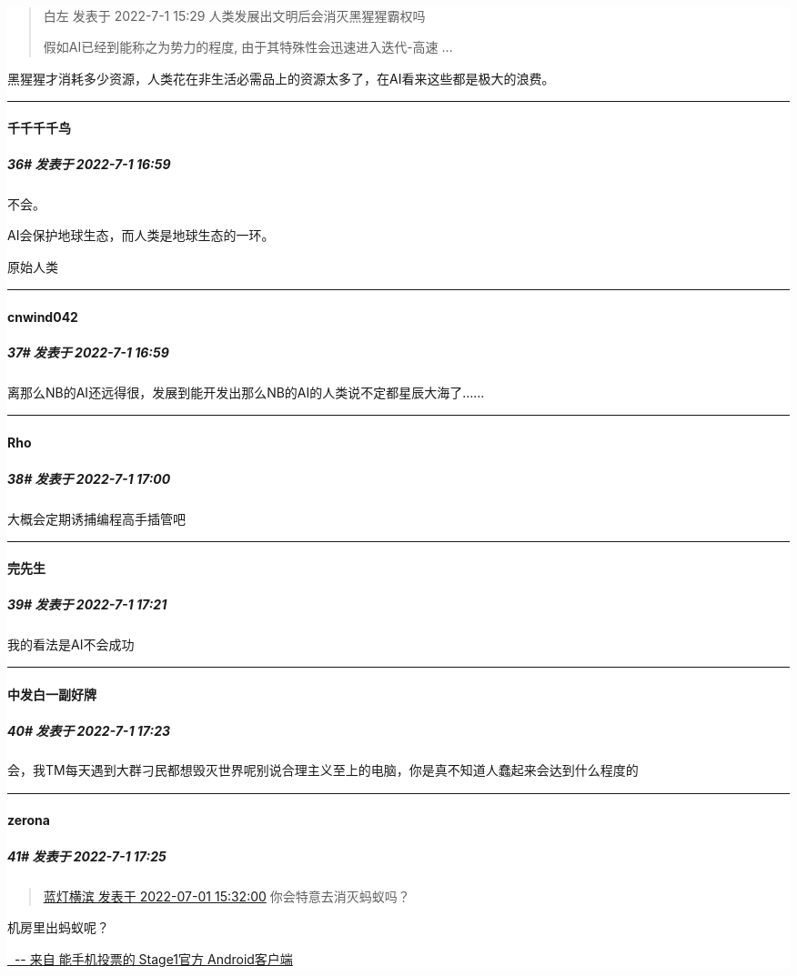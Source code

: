 <blockquote>白左 发表于 2022-7-1 15:29
人类发展出文明后会消灭黑猩猩霸权吗

假如AI已经到能称之为势力的程度, 由于其特殊性会迅速进入迭代-高速 ...</blockquote>
黑猩猩才消耗多少资源，人类花在非生活必需品上的资源太多了，在AI看来这些都是极大的浪费。

*****

####  千千千千鸟  
##### 36#       发表于 2022-7-1 16:59

不会。

AI会保护地球生态，而人类是地球生态的一环。

原始人类

*****

####  cnwind042  
##### 37#       发表于 2022-7-1 16:59

离那么NB的AI还远得很，发展到能开发出那么NB的AI的人类说不定都星辰大海了……

*****

####  Rho  
##### 38#       发表于 2022-7-1 17:00

大概会定期诱捕编程高手插管吧

*****

####  完先生  
##### 39#       发表于 2022-7-1 17:21

我的看法是AI不会成功

*****

####  中发白一副好牌  
##### 40#       发表于 2022-7-1 17:23

会，我TM每天遇到大群刁民都想毁灭世界呢别说合理主义至上的电脑，你是真不知道人蠢起来会达到什么程度的

*****

####  zerona  
##### 41#       发表于 2022-7-1 17:25

<blockquote><a href="httphttps://bbs.saraba1st.com/2b/forum.php?mod=redirect&amp;goto=findpost&amp;pid=56486000&amp;ptid=2078860" target="_blank">蓝灯横滨 发表于 2022-07-01 15:32:00</a>
你会特意去消灭蚂蚁吗？</blockquote>机房里出蚂蚁呢？

[  -- 来自 能手机投票的 Stage1官方 Android客户端](https://www.coolapk.com/apk/140634)
